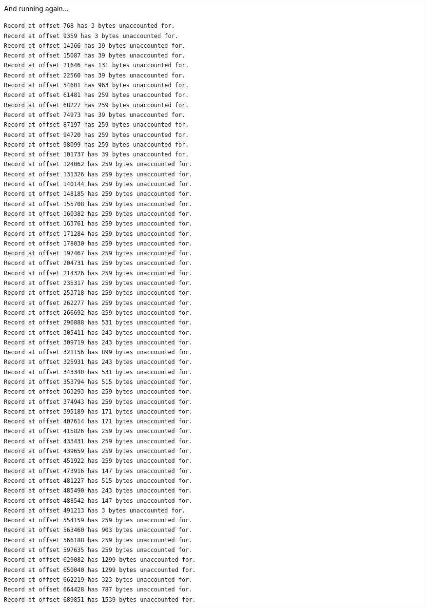 And running again...

```
Record at offset 768 has 3 bytes unaccounted for.
Record at offset 9359 has 3 bytes unaccounted for.
Record at offset 14366 has 39 bytes unaccounted for.
Record at offset 15087 has 39 bytes unaccounted for.
Record at offset 21646 has 131 bytes unaccounted for.
Record at offset 22560 has 39 bytes unaccounted for.
Record at offset 54601 has 963 bytes unaccounted for.
Record at offset 61481 has 259 bytes unaccounted for.
Record at offset 68227 has 259 bytes unaccounted for.
Record at offset 74973 has 39 bytes unaccounted for.
Record at offset 87197 has 259 bytes unaccounted for.
Record at offset 94720 has 259 bytes unaccounted for.
Record at offset 98099 has 259 bytes unaccounted for.
Record at offset 101737 has 39 bytes unaccounted for.
Record at offset 124062 has 259 bytes unaccounted for.
Record at offset 131326 has 259 bytes unaccounted for.
Record at offset 140144 has 259 bytes unaccounted for.
Record at offset 148185 has 259 bytes unaccounted for.
Record at offset 155708 has 259 bytes unaccounted for.
Record at offset 160382 has 259 bytes unaccounted for.
Record at offset 163761 has 259 bytes unaccounted for.
Record at offset 171284 has 259 bytes unaccounted for.
Record at offset 178030 has 259 bytes unaccounted for.
Record at offset 197467 has 259 bytes unaccounted for.
Record at offset 204731 has 259 bytes unaccounted for.
Record at offset 214326 has 259 bytes unaccounted for.
Record at offset 235317 has 259 bytes unaccounted for.
Record at offset 253718 has 259 bytes unaccounted for.
Record at offset 262277 has 259 bytes unaccounted for.
Record at offset 266692 has 259 bytes unaccounted for.
Record at offset 296888 has 531 bytes unaccounted for.
Record at offset 305411 has 243 bytes unaccounted for.
Record at offset 309719 has 243 bytes unaccounted for.
Record at offset 321156 has 899 bytes unaccounted for.
Record at offset 325931 has 243 bytes unaccounted for.
Record at offset 343340 has 531 bytes unaccounted for.
Record at offset 353794 has 515 bytes unaccounted for.
Record at offset 363293 has 259 bytes unaccounted for.
Record at offset 374943 has 259 bytes unaccounted for.
Record at offset 395189 has 171 bytes unaccounted for.
Record at offset 407614 has 171 bytes unaccounted for.
Record at offset 415826 has 259 bytes unaccounted for.
Record at offset 433431 has 259 bytes unaccounted for.
Record at offset 439659 has 259 bytes unaccounted for.
Record at offset 451922 has 259 bytes unaccounted for.
Record at offset 473916 has 147 bytes unaccounted for.
Record at offset 481227 has 515 bytes unaccounted for.
Record at offset 485490 has 243 bytes unaccounted for.
Record at offset 488542 has 147 bytes unaccounted for.
Record at offset 491213 has 3 bytes unaccounted for.
Record at offset 554159 has 259 bytes unaccounted for.
Record at offset 563460 has 903 bytes unaccounted for.
Record at offset 566188 has 259 bytes unaccounted for.
Record at offset 597635 has 259 bytes unaccounted for.
Record at offset 629082 has 1299 bytes unaccounted for.
Record at offset 650040 has 1299 bytes unaccounted for.
Record at offset 662219 has 323 bytes unaccounted for.
Record at offset 664428 has 787 bytes unaccounted for.
Record at offset 689851 has 1539 bytes unaccounted for.
```
